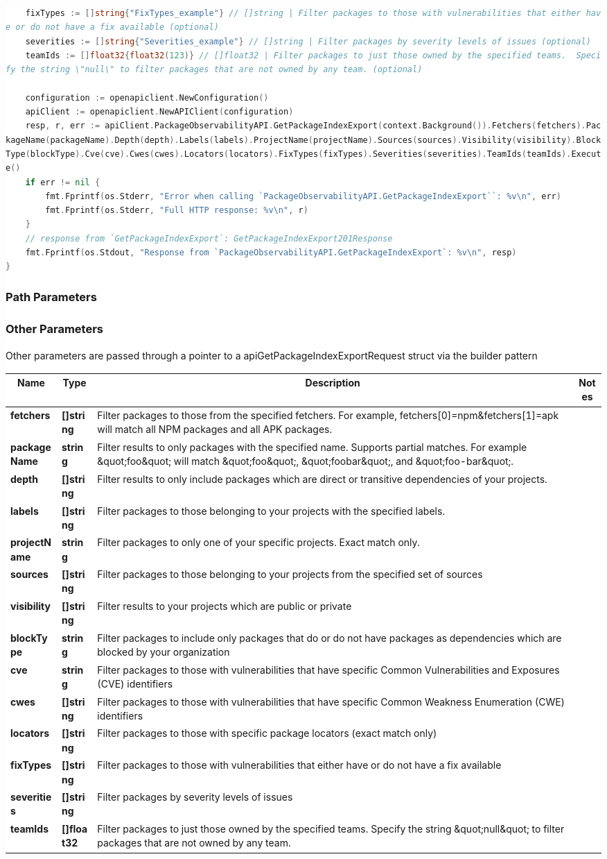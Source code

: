 ```go
	fixTypes := []string{"FixTypes_example"} // []string | Filter packages to those with vulnerabilities that either have or do not have a fix available (optional)
	severities := []string{"Severities_example"} // []string | Filter packages by severity levels of issues (optional)
	teamIds := []float32{float32(123)} // []float32 | Filter packages to just those owned by the specified teams.  Specify the string \"null\" to filter packages that are not owned by any team. (optional)

	configuration := openapiclient.NewConfiguration()
	apiClient := openapiclient.NewAPIClient(configuration)
	resp, r, err := apiClient.PackageObservabilityAPI.GetPackageIndexExport(context.Background()).Fetchers(fetchers).PackageName(packageName).Depth(depth).Labels(labels).ProjectName(projectName).Sources(sources).Visibility(visibility).BlockType(blockType).Cve(cve).Cwes(cwes).Locators(locators).FixTypes(fixTypes).Severities(severities).TeamIds(teamIds).Execute()
	if err != nil {
		fmt.Fprintf(os.Stderr, "Error when calling `PackageObservabilityAPI.GetPackageIndexExport``: %v\n", err)
		fmt.Fprintf(os.Stderr, "Full HTTP response: %v\n", r)
	}
	// response from `GetPackageIndexExport`: GetPackageIndexExport201Response
	fmt.Fprintf(os.Stdout, "Response from `PackageObservabilityAPI.GetPackageIndexExport`: %v\n", resp)
}
```

### Path Parameters



### Other Parameters

Other parameters are passed through a pointer to a apiGetPackageIndexExportRequest struct via the builder pattern


Name | Type | Description  | Notes
------------- | ------------- | ------------- | -------------
 **fetchers** | **[]string** | Filter packages to those from the specified fetchers.  For example, fetchers[0]&#x3D;npm&amp;fetchers[1]&#x3D;apk will match all NPM packages and all APK packages. | 
 **packageName** | **string** | Filter results to only packages with the specified name.  Supports partial matches.  For example \&quot;foo\&quot; will match \&quot;foo\&quot;, \&quot;foobar\&quot;, and \&quot;foo-bar\&quot;. | 
 **depth** | **[]string** | Filter results to only include packages which are direct or transitive dependencies of your projects. | 
 **labels** | **[]string** | Filter packages to those belonging to your projects with the specified labels. | 
 **projectName** | **string** | Filter packages to only one of your specific projects.  Exact match only. | 
 **sources** | **[]string** | Filter packages to those belonging to your projects from the specified set of sources | 
 **visibility** | **[]string** | Filter results to your projects which are public or private | 
 **blockType** | **string** | Filter packages to include only packages that do or do not have packages as dependencies which are blocked by your organization | 
 **cve** | **string** | Filter packages to those with vulnerabilities that have specific Common Vulnerabilities and Exposures (CVE) identifiers | 
 **cwes** | **[]string** | Filter packages to those with vulnerabilities that have specific Common Weakness Enumeration (CWE) identifiers | 
 **locators** | **[]string** | Filter packages to those with specific package locators (exact match only) | 
 **fixTypes** | **[]string** | Filter packages to those with vulnerabilities that either have or do not have a fix available | 
 **severities** | **[]string** | Filter packages by severity levels of issues | 
 **teamIds** | **[]float32** | Filter packages to just those owned by the specified teams.  Specify the string \&quot;null\&quot; to filter packages that are not owned by any team. | 
